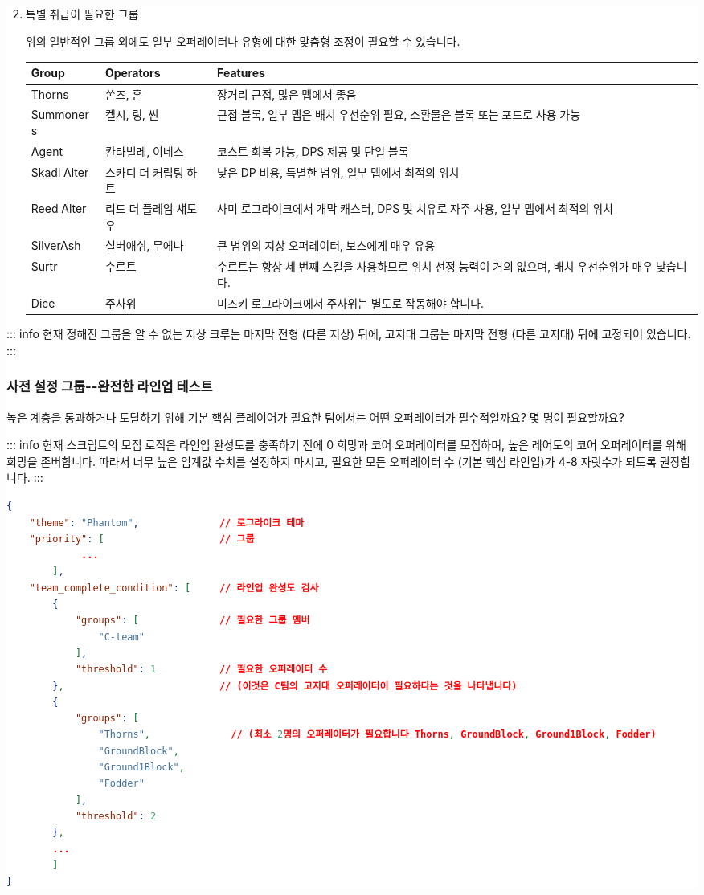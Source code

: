 2. 특별 취급이 필요한 그룹

    위의 일반적인 그룹 외에도 일부 오퍼레이터나 유형에 대한 맞춤형 조정이 필요할 수 있습니다.

    | Group       | Operators             | Features                                                                                             |
    | :---------- | :-------------------- | :--------------------------------------------------------------------------------------------------- |
    | Thorns      | 쏜즈, 혼              | 장거리 근접, 많은 맵에서 좋음                                                                        |
    | Summoners   | 켈시, 링, 씬          | 근접 블록, 일부 맵은 배치 우선순위 필요, 소환물은 블록 또는 포드로 사용 가능                         |
    | Agent       | 칸타빌레, 이네스      | 코스트 회복 가능, DPS 제공 및 단일 블록                                                              |
    | Skadi Alter | 스카디 더 커럽팅 하트 | 낮은 DP 비용, 특별한 범위, 일부 맵에서 최적의 위치                                                   |
    | Reed Alter  | 리드 더 플레임 섀도우 | 사미 로그라이크에서 개막 캐스터, DPS 및 치유로 자주 사용, 일부 맵에서 최적의 위치                    |
    | SilverAsh   | 실버애쉬, 무에나      | 큰 범위의 지상 오퍼레이터, 보스에게 매우 유용                                                        |
    | Surtr       | 수르트                | 수르트는 항상 세 번째 스킬을 사용하므로 위치 선정 능력이 거의 없으며, 배치 우선순위가 매우 낮습니다. |
    | Dice        | 주사위                | 미즈키 로그라이크에서 주사위는 별도로 작동해야 합니다.                                               |

::: info
현재 정해진 그룹을 알 수 없는 지상 크루는 마지막 전형 (다른 지상) 뒤에, 고지대 그룹는 마지막 전형 (다른 고지대) 뒤에 고정되어 있습니다.
:::

### 사전 설정 그룹--완전한 라인업 테스트

높은 계층을 통과하거나 도달하기 위해 기본 핵심 플레이어가 필요한 팀에서는 어떤 오퍼레이터가 필수적일까요? 몇 명이 필요할까요?

::: info
현재 스크립트의 모집 로직은 라인업 완성도를 충족하기 전에 0 희망과 코어 오퍼레이터를 모집하며, 높은 레어도의 코어 오퍼레이터를 위해 희망을 존버합니다.
따라서 너무 높은 임계값 수치를 설정하지 마시고, 필요한 모든 오퍼레이터 수 (기본 핵심 라인업)가 4-8 자릿수가 되도록 권장합니다.
:::

```json
{
    "theme": "Phantom",              // 로그라이크 테마
    "priority": [                    // 그룹
             ...
        ],
    "team_complete_condition": [     // 라인업 완성도 검사
        {
            "groups": [              // 필요한 그룹 멤버
                "C-team"
            ],
            "threshold": 1           // 필요한 오퍼레이터 수
        },                           // (이것은 C팀의 고지대 오퍼레이터이 필요하다는 것을 나타냅니다)
        {
            "groups": [
                "Thorns",              // (최소 2명의 오퍼레이터가 필요합니다 Thorns, GroundBlock, Ground1Block, Fodder)
                "GroundBlock",
                "Ground1Block",
                "Fodder"
            ],
            "threshold": 2
        },
        ...
        ]
}
```
